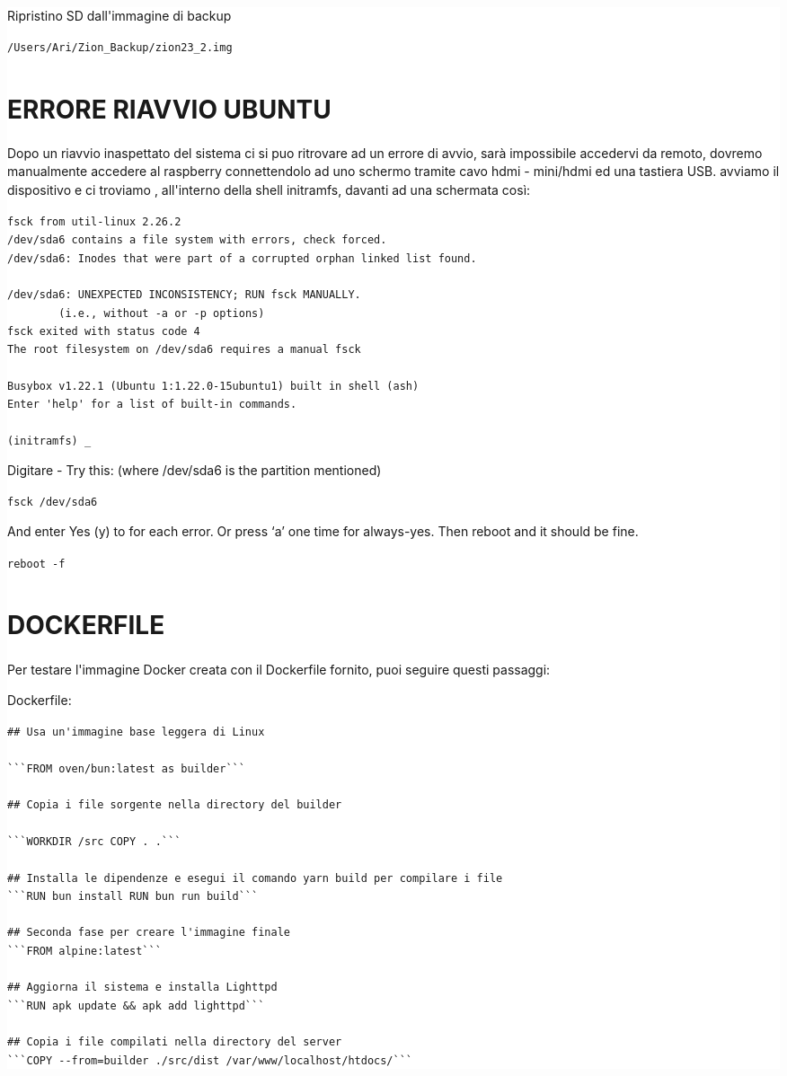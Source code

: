 Ripristino SD dall'immagine di backup

`/Users/Ari/Zion_Backup/zion23_2.img`

# ERRORE RIAVVIO UBUNTU

Dopo un riavvio inaspettato del sistema ci si puo ritrovare ad un errore di avvio, sarà impossibile accedervi da remoto, dovremo manualmente accedere al raspberry connettendolo ad uno schermo tramite cavo hdmi - mini/hdmi ed una tastiera USB. avviamo il dispositivo e ci troviamo , all'interno della shell initramfs, davanti ad una schermata così:

```
fsck from util-linux 2.26.2
/dev/sda6 contains a file system with errors, check forced.
/dev/sda6: Inodes that were part of a corrupted orphan linked list found.

/dev/sda6: UNEXPECTED INCONSISTENCY; RUN fsck MANUALLY.
        (i.e., without -a or -p options)
fsck exited with status code 4
The root filesystem on /dev/sda6 requires a manual fsck

Busybox v1.22.1 (Ubuntu 1:1.22.0-15ubuntu1) built in shell (ash)
Enter 'help' for a list of built-in commands.

(initramfs) _
```

Digitare - Try this:
(where /dev/sda6 is the partition mentioned)

```
fsck /dev/sda6
```

And enter Yes (y) to for each error. Or press ‘a’ one time for always-yes.
Then reboot and it should be fine.

```
reboot -f
```

# DOCKERFILE

Per testare l'immagine Docker creata con il Dockerfile fornito, puoi seguire questi passaggi:

Dockerfile:

`````
## Usa un'immagine base leggera di Linux

```FROM oven/bun:latest as builder```

## Copia i file sorgente nella directory del builder

```WORKDIR /src COPY . .```

## Installa le dipendenze e esegui il comando yarn build per compilare i file
```RUN bun install RUN bun run build```

## Seconda fase per creare l'immagine finale
```FROM alpine:latest```

## Aggiorna il sistema e installa Lighttpd
```RUN apk update && apk add lighttpd```

## Copia i file compilati nella directory del server
```COPY --from=builder ./src/dist /var/www/localhost/htdocs/```

`````